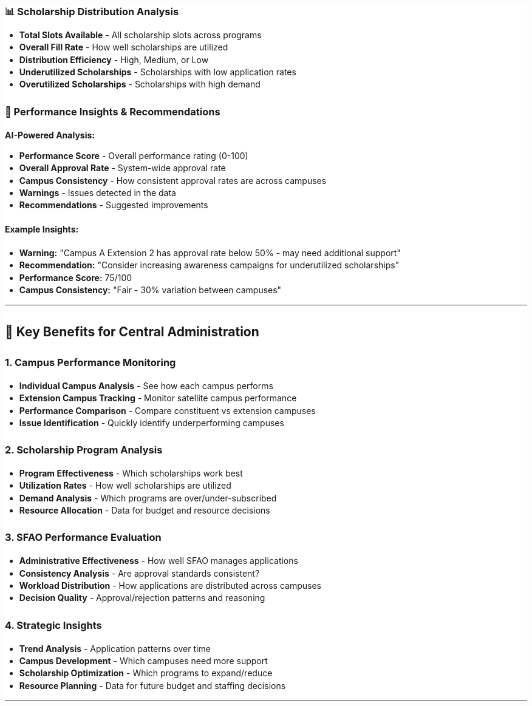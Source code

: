 ### **📊 Scholarship Distribution Analysis**
- **Total Slots Available** - All scholarship slots across programs
- **Overall Fill Rate** - How well scholarships are utilized
- **Distribution Efficiency** - High, Medium, or Low
- **Underutilized Scholarships** - Scholarships with low application rates
- **Overutilized Scholarships** - Scholarships with high demand

### **🧠 Performance Insights & Recommendations**
**AI-Powered Analysis:**
- **Performance Score** - Overall performance rating (0-100)
- **Overall Approval Rate** - System-wide approval rate
- **Campus Consistency** - How consistent approval rates are across campuses
- **Warnings** - Issues detected in the data
- **Recommendations** - Suggested improvements

#### **Example Insights:**
- **Warning:** "Campus A Extension 2 has approval rate below 50% - may need additional support"
- **Recommendation:** "Consider increasing awareness campaigns for underutilized scholarships"
- **Performance Score:** 75/100
- **Campus Consistency:** "Fair - 30% variation between campuses"

---

## 🎯 **Key Benefits for Central Administration**

### **1. Campus Performance Monitoring**
- **Individual Campus Analysis** - See how each campus performs
- **Extension Campus Tracking** - Monitor satellite campus performance
- **Performance Comparison** - Compare constituent vs extension campuses
- **Issue Identification** - Quickly identify underperforming campuses

### **2. Scholarship Program Analysis**
- **Program Effectiveness** - Which scholarships work best
- **Utilization Rates** - How well scholarships are utilized
- **Demand Analysis** - Which programs are over/under-subscribed
- **Resource Allocation** - Data for budget and resource decisions

### **3. SFAO Performance Evaluation**
- **Administrative Effectiveness** - How well SFAO manages applications
- **Consistency Analysis** - Are approval standards consistent?
- **Workload Distribution** - How applications are distributed across campuses
- **Decision Quality** - Approval/rejection patterns and reasoning

### **4. Strategic Insights**
- **Trend Analysis** - Application patterns over time
- **Campus Development** - Which campuses need more support
- **Scholarship Optimization** - Which programs to expand/reduce
- **Resource Planning** - Data for future budget and staffing decisions

---